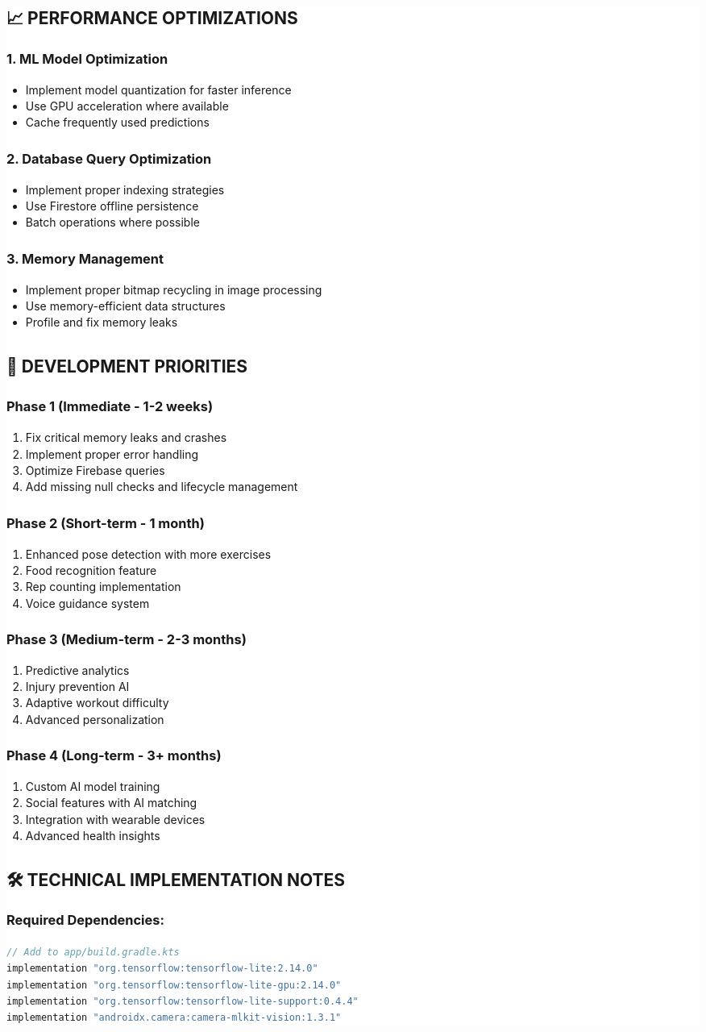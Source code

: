 ## 📈 PERFORMANCE OPTIMIZATIONS

### 1. **ML Model Optimization**
- Implement model quantization for faster inference
- Use GPU acceleration where available
- Cache frequently used predictions

### 2. **Database Query Optimization**
- Implement proper indexing strategies
- Use Firestore offline persistence
- Batch operations where possible

### 3. **Memory Management**
- Implement proper bitmap recycling in image processing
- Use memory-efficient data structures
- Profile and fix memory leaks

## 🔧 DEVELOPMENT PRIORITIES

### Phase 1 (Immediate - 1-2 weeks)
1. Fix critical memory leaks and crashes
2. Implement proper error handling
3. Optimize Firebase queries
4. Add missing null checks and lifecycle management

### Phase 2 (Short-term - 1 month)
1. Enhanced pose detection with more exercises
2. Food recognition feature
3. Rep counting implementation
4. Voice guidance system

### Phase 3 (Medium-term - 2-3 months)
1. Predictive analytics
2. Injury prevention AI
3. Adaptive workout difficulty
4. Advanced personalization

### Phase 4 (Long-term - 3+ months)
1. Custom AI model training
2. Social features with AI matching
3. Integration with wearable devices
4. Advanced health insights

## 🛠️ TECHNICAL IMPLEMENTATION NOTES

### Required Dependencies:
```kotlin
// Add to app/build.gradle.kts
implementation "org.tensorflow:tensorflow-lite:2.14.0"
implementation "org.tensorflow:tensorflow-lite-gpu:2.14.0"
implementation "org.tensorflow:tensorflow-lite-support:0.4.4"
implementation "androidx.camera:camera-mlkit-vision:1.3.1"
```
